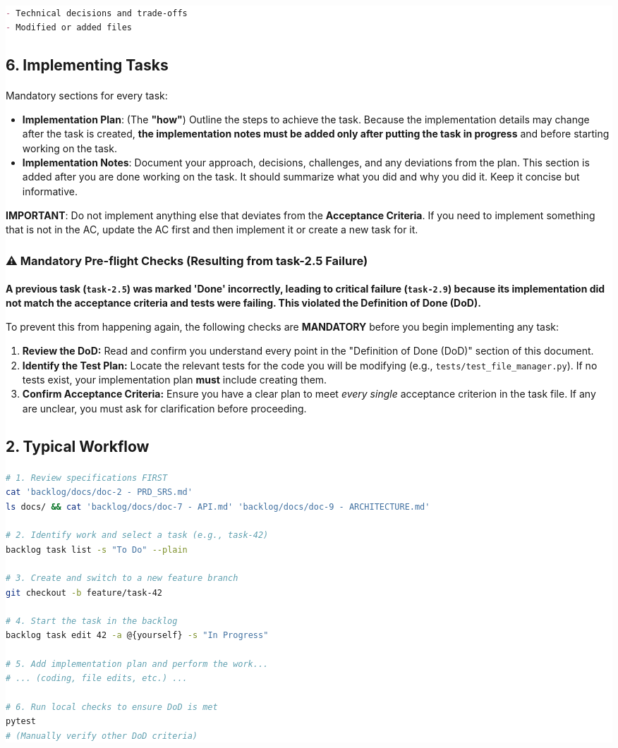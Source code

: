 ```markdown
- Technical decisions and trade-offs
- Modified or added files
```

## 6. Implementing Tasks

Mandatory sections for every task:

- **Implementation Plan**: (The **"how"**) Outline the steps to achieve the task. Because the implementation details may
  change after the task is created, **the implementation notes must be added only after putting the task in progress**
  and before starting working on the task.
- **Implementation Notes**: Document your approach, decisions, challenges, and any deviations from the plan. This
  section is added after you are done working on the task. It should summarize what you did and why you did it. Keep it
  concise but informative.

**IMPORTANT**: Do not implement anything else that deviates from the **Acceptance Criteria**. If you need to
implement something that is not in the AC, update the AC first and then implement it or create a new task for it.

### ⚠️ Mandatory Pre-flight Checks (Resulting from task-2.5 Failure)

**A previous task (`task-2.5`) was marked 'Done' incorrectly, leading to critical failure (`task-2.9`) because its implementation did not match the acceptance criteria and tests were failing. This violated the Definition of Done (DoD).**

To prevent this from happening again, the following checks are **MANDATORY** before you begin implementing any task:

1.  **Review the DoD:** Read and confirm you understand every point in the "Definition of Done (DoD)" section of this document.
2.  **Identify the Test Plan:** Locate the relevant tests for the code you will be modifying (e.g., `tests/test_file_manager.py`). If no tests exist, your implementation plan **must** include creating them.
3.  **Confirm Acceptance Criteria:** Ensure you have a clear plan to meet *every single* acceptance criterion in the task file. If any are unclear, you must ask for clarification before proceeding.

## 2. Typical Workflow

```bash
# 1. Review specifications FIRST
cat 'backlog/docs/doc-2 - PRD_SRS.md'
ls docs/ && cat 'backlog/docs/doc-7 - API.md' 'backlog/docs/doc-9 - ARCHITECTURE.md'

# 2. Identify work and select a task (e.g., task-42)
backlog task list -s "To Do" --plain

# 3. Create and switch to a new feature branch
git checkout -b feature/task-42

# 4. Start the task in the backlog
backlog task edit 42 -a @{yourself} -s "In Progress"

# 5. Add implementation plan and perform the work...
# ... (coding, file edits, etc.) ...

# 6. Run local checks to ensure DoD is met
pytest
# (Manually verify other DoD criteria)

```